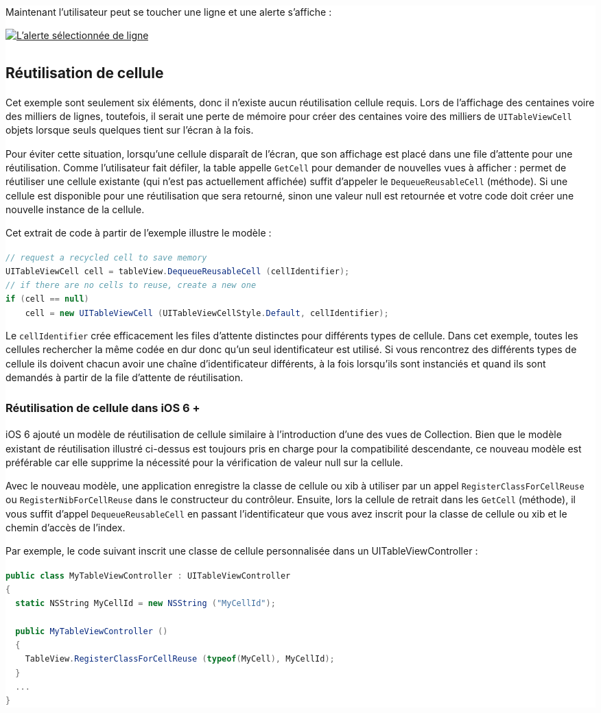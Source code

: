 
Maintenant l’utilisateur peut se toucher une ligne et une alerte s’affiche :



 [![](populating-a-table-with-data-images/image4.png "L’alerte sélectionnée de ligne")](populating-a-table-with-data-images/image4.png#lightbox)


## <a name="cell-reuse"></a>Réutilisation de cellule

Cet exemple sont seulement six éléments, donc il n’existe aucun réutilisation cellule requis. Lors de l’affichage des centaines voire des milliers de lignes, toutefois, il serait une perte de mémoire pour créer des centaines voire des milliers de `UITableViewCell` objets lorsque seuls quelques tient sur l’écran à la fois.

Pour éviter cette situation, lorsqu’une cellule disparaît de l’écran, que son affichage est placé dans une file d’attente pour une réutilisation. Comme l’utilisateur fait défiler, la table appelle `GetCell` pour demander de nouvelles vues à afficher : permet de réutiliser une cellule existante (qui n’est pas actuellement affichée) suffit d’appeler le `DequeueReusableCell` (méthode). Si une cellule est disponible pour une réutilisation que sera retourné, sinon une valeur null est retournée et votre code doit créer une nouvelle instance de la cellule.

Cet extrait de code à partir de l’exemple illustre le modèle :

```csharp
// request a recycled cell to save memory
UITableViewCell cell = tableView.DequeueReusableCell (cellIdentifier);
// if there are no cells to reuse, create a new one
if (cell == null)
    cell = new UITableViewCell (UITableViewCellStyle.Default, cellIdentifier);
```

Le `cellIdentifier` crée efficacement les files d’attente distinctes pour différents types de cellule. Dans cet exemple, toutes les cellules rechercher la même codée en dur donc qu’un seul identificateur est utilisé. Si vous rencontrez des différents types de cellule ils doivent chacun avoir une chaîne d’identificateur différents, à la fois lorsqu’ils sont instanciés et quand ils sont demandés à partir de la file d’attente de réutilisation.

### <a name="cell-reuse-in-ios-6"></a>Réutilisation de cellule dans iOS 6 +

iOS 6 ajouté un modèle de réutilisation de cellule similaire à l’introduction d’une des vues de Collection. Bien que le modèle existant de réutilisation illustré ci-dessus est toujours pris en charge pour la compatibilité descendante, ce nouveau modèle est préférable car elle supprime la nécessité pour la vérification de valeur null sur la cellule.

Avec le nouveau modèle, une application enregistre la classe de cellule ou xib à utiliser par un appel `RegisterClassForCellReuse` ou `RegisterNibForCellReuse` dans le constructeur du contrôleur. Ensuite, lors la cellule de retrait dans les `GetCell` (méthode), il vous suffit d’appel `DequeueReusableCell` en passant l’identificateur que vous avez inscrit pour la classe de cellule ou xib et le chemin d’accès de l’index.

Par exemple, le code suivant inscrit une classe de cellule personnalisée dans un UITableViewController :

```csharp
public class MyTableViewController : UITableViewController
{
  static NSString MyCellId = new NSString ("MyCellId");

  public MyTableViewController ()
  {
    TableView.RegisterClassForCellReuse (typeof(MyCell), MyCellId);
  }
  ...
}
```
